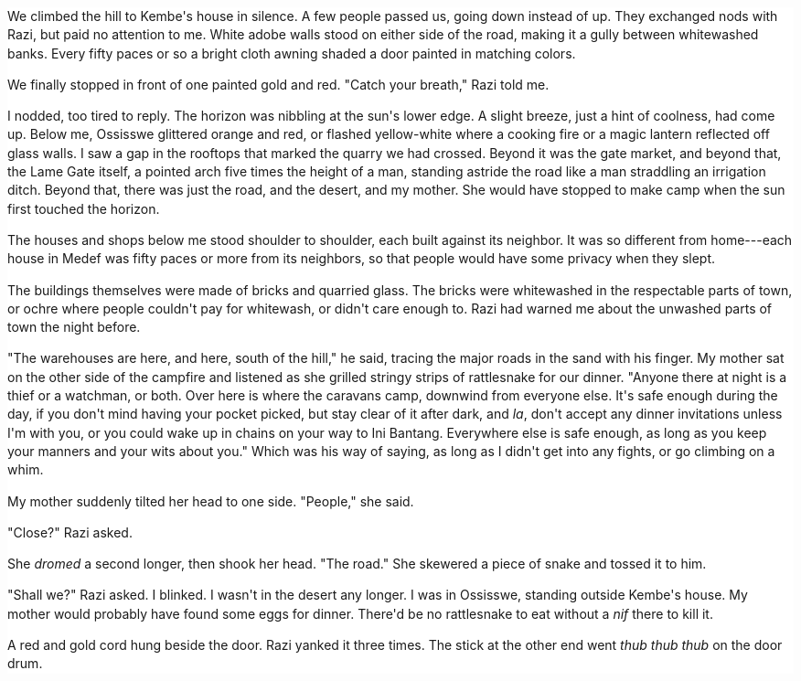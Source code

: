 We climbed the hill to Kembe's house in silence. A few people passed us,
going down instead of up. They exchanged nods with Razi, but paid no
attention to me. White adobe walls stood on either side of the road,
making it a gully between whitewashed banks. Every fifty paces or so a
bright cloth awning shaded a door painted in matching colors.

We finally stopped in front of one painted gold and red. "Catch your
breath," Razi told me.

I nodded, too tired to reply. The horizon was nibbling at the sun's
lower edge. A slight breeze, just a hint of coolness, had come up. Below
me, Ossisswe glittered orange and red, or flashed yellow-white where a
cooking fire or a magic lantern reflected off glass walls. I saw a gap
in the rooftops that marked the quarry we had crossed. Beyond it was the
gate market, and beyond that, the Lame Gate itself, a pointed arch five
times the height of a man, standing astride the road like a man
straddling an irrigation ditch. Beyond that, there was just the road,
and the desert, and my mother. She would have stopped to make camp when
the sun first touched the horizon.

The houses and shops below me stood shoulder to shoulder, each built
against its neighbor. It was so different from home---each house in
Medef was fifty paces or more from its neighbors, so that people would
have some privacy when they slept.

The buildings themselves were made of bricks and quarried glass. The
bricks were whitewashed in the respectable parts of town, or ochre where
people couldn't pay for whitewash, or didn't care enough to. Razi had
warned me about the unwashed parts of town the night before.

"The warehouses are here, and here, south of the hill," he said, tracing
the major roads in the sand with his finger. My mother sat on the other
side of the campfire and listened as she grilled stringy strips of
rattlesnake for our dinner. "Anyone there at night is a thief or a
watchman, or both. Over here is where the caravans camp, downwind from
everyone else. It's safe enough during the day, if you don't mind having
your pocket picked, but stay clear of it after dark, and *la*, don't
accept any dinner invitations unless I'm with you, or you could wake up
in chains on your way to Ini Bantang. Everywhere else is safe enough, as
long as you keep your manners and your wits about you." Which was his
way of saying, as long as I didn't get into any fights, or go climbing
on a whim.

My mother suddenly tilted her head to one side. "People," she said.

"Close?" Razi asked.

She *dromed* a second longer, then shook her head. "The road." She
skewered a piece of snake and tossed it to him.

"Shall we?" Razi asked. I blinked. I wasn't in the desert any longer. I
was in Ossisswe, standing outside Kembe's house. My mother would
probably have found some eggs for dinner. There'd be no rattlesnake to
eat without a *nif* there to kill it.

A red and gold cord hung beside the door. Razi yanked it three times.
The stick at the other end went *thub thub thub* on the door drum.
